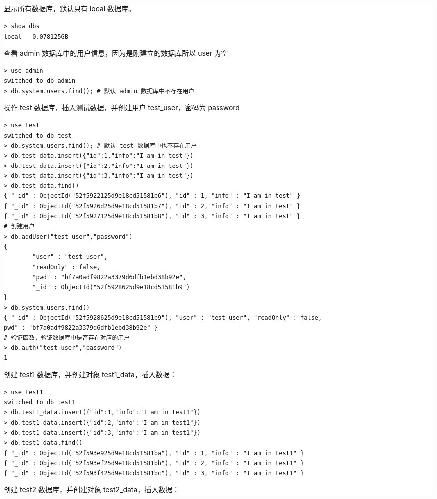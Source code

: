显示所有数据库，默认只有 local 数据库。

	> show dbs
	local   0.078125GB

查看 admin 数据库中的用户信息，因为是刚建立的数据库所以 user 为空

	> use admin
	switched to db admin
	> db.system.users.find(); # 默认 admin 数据库中不存在用户

操作 test 数据库，插入测试数据，并创建用户 test_user，密码为 password

	> use test
	switched to db test
	> db.system.users.find(); # 默认 test 数据库中也不存在用户
	> db.test_data.insert({"id":1,"info":"I am in test"})
	> db.test_data.insert({"id":2,"info":"I am in test"})
	> db.test_data.insert({"id":3,"info":"I am in test"})
	> db.test_data.find()
	{ "_id" : ObjectId("52f5922125d9e18cd51581b6"), "id" : 1, "info" : "I am in test" }
	{ "_id" : ObjectId("52f5926d25d9e18cd51581b7"), "id" : 2, "info" : "I am in test" }
	{ "_id" : ObjectId("52f5927125d9e18cd51581b8"), "id" : 3, "info" : "I am in test" }
	# 创建用户
	> db.addUser("test_user","password")
	{
	        "user" : "test_user",
	        "readOnly" : false,
	        "pwd" : "bf7a0adf9822a3379d6dfb1ebd38b92e",
	        "_id" : ObjectId("52f5928625d9e18cd51581b9")
	}
	> db.system.users.find()
	{ "_id" : ObjectId("52f5928625d9e18cd51581b9"), "user" : "test_user", "readOnly" : false, 
	pwd" : "bf7a0adf9822a3379d6dfb1ebd38b92e" }
	# 验证函数，验证数据库中是否存在对应的用户
	> db.auth("test_user","password")
	1

创建 test1 数据库，并创建对象 test1_data，插入数据：

	> use test1
	switched to db test1
	> db.test1_data.insert({"id":1,"info":"I am in test1"})
	> db.test1_data.insert({"id":2,"info":"I am in test1"})
	> db.test1_data.insert({"id":3,"info":"I am in test1"})
	> db.test1_data.find()
	{ "_id" : ObjectId("52f593e925d9e18cd51581ba"), "id" : 1, "info" : "I am in test1" }
	{ "_id" : ObjectId("52f593ef25d9e18cd51581bb"), "id" : 2, "info" : "I am in test1" }
	{ "_id" : ObjectId("52f593f425d9e18cd51581bc"), "id" : 3, "info" : "I am in test1" }

创建 test2 数据库，并创建对象 test2_data，插入数据：
